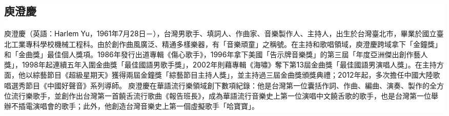 ## 庾澄慶

庾澄慶（英語：Harlem Yu，1961年7月28日－），台灣男歌手、填詞人、作曲家、音樂製作人、主持人，出生於台灣臺北市，畢業於國立臺北工業專科學校機械工程科。由於創作曲風廣泛、精通多樣樂器，有「音樂頑童」之稱號。在主持和歌唱領域，庾澄慶跨域拿下「金鐘獎」和「金曲獎」最佳個人獎項。1986年發行出道專輯《傷心歌手》，1996年拿下美國「告示牌音樂獎」的第三屆「年度亞洲傑出創作藝人獎」，1998年起連續五年入圍金曲獎「最佳國語男歌手獎」，2002年則藉專輯《海嘯》奪下第13屆金曲獎「最佳國語男演唱人獎」。在主持方面，他以綜藝節目《超級星期天》獲得兩屆金鐘獎「綜藝節目主持人獎」，並主持過三屆金曲獎頒獎典禮；2012年起，多次擔任中國大陸歌唱選秀節目《中國好聲音》系列導師。
庾澄慶在華語流行樂領域創下數項紀錄：他是台灣第一位囊括作詞、作曲、編曲、演奏、製作的全方位流行樂歌手，並創作出台灣第一首饒舌流行歌曲《報告班長》，成為華語流行音樂史上第一位演唱中文饒舌歌的歌手，也是台灣第一位舉辦不插電演唱會的歌手；此外，他創造台灣音樂史上第一個虛擬歌手「哈寶寶」。
